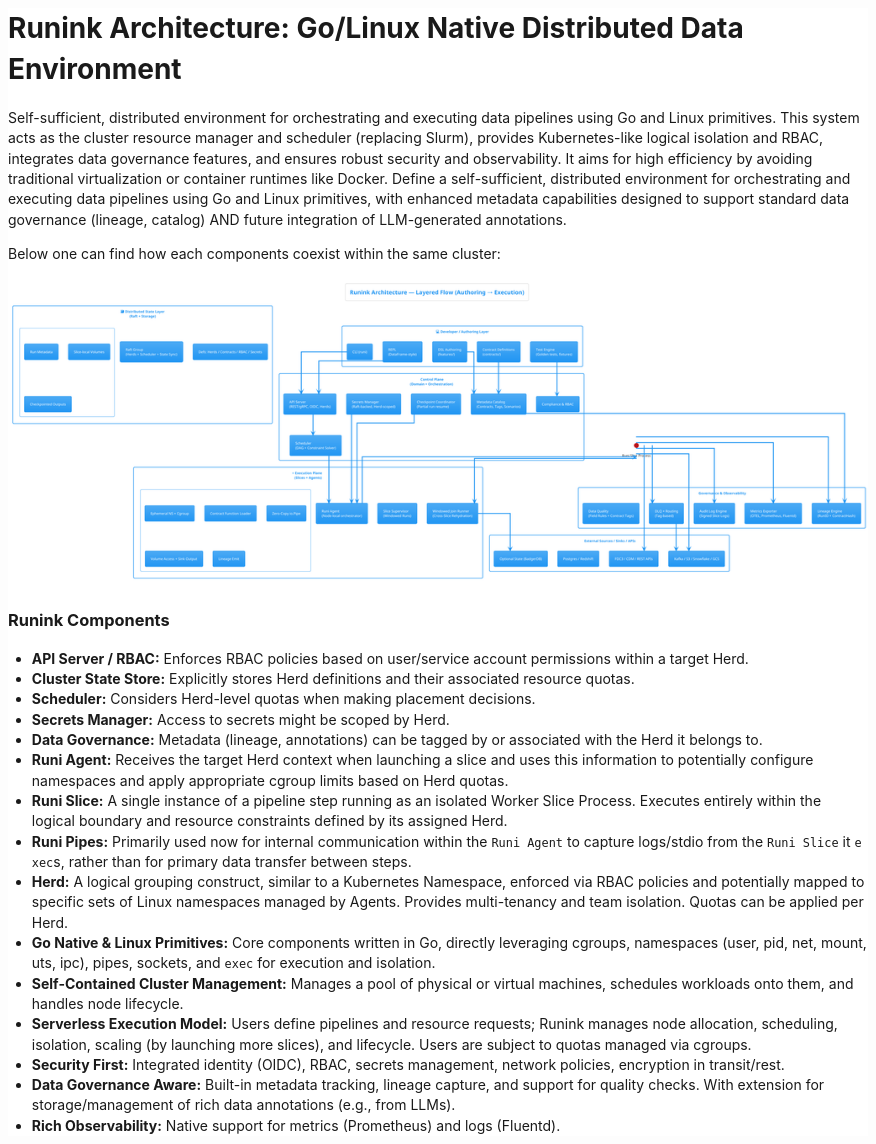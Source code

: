# Runink Architecture: Go/Linux Native Distributed Data Environment

Self-sufficient, distributed environment for orchestrating and executing data pipelines using Go and Linux primitives. This system acts as the cluster resource manager and scheduler (replacing Slurm), provides Kubernetes-like logical isolation and RBAC, integrates data governance features, and ensures robust security and observability. It aims for high efficiency by avoiding traditional virtualization or container runtimes like Docker. Define a self-sufficient, distributed environment for orchestrating and executing data pipelines using Go and Linux primitives, with enhanced metadata capabilities designed to support standard data governance (lineage, catalog) AND future integration of LLM-generated annotations.

Below one can find how each components coexist within the same cluster:

![](./user_flow.png)


### Runink Components

* **API Server / RBAC:** Enforces RBAC policies based on user/service account permissions within a target Herd.
* **Cluster State Store:** Explicitly stores Herd definitions and their associated resource quotas.
* **Scheduler:** Considers Herd-level quotas when making placement decisions.
* **Secrets Manager:** Access to secrets might be scoped by Herd.
* **Data Governance:** Metadata (lineage, annotations) can be tagged by or associated with the Herd it belongs to.
* **Runi Agent:** Receives the target Herd context when launching a slice and uses this information to potentially configure namespaces and apply appropriate cgroup limits based on Herd quotas.
* **Runi Slice:** A single instance of a pipeline step running as an isolated Worker Slice Process. Executes entirely within the logical boundary and resource constraints defined by its assigned Herd.
* **Runi Pipes:** Primarily used now for internal communication within the `Runi Agent` to capture logs/stdio from the `Runi Slice` it `exec`s, rather than for primary data transfer between steps.
* **Herd:** A logical grouping construct, similar to a Kubernetes Namespace, enforced via RBAC policies and potentially mapped to specific sets of Linux namespaces managed by Agents. Provides multi-tenancy and team isolation. Quotas can be applied per Herd.
* **Go Native & Linux Primitives:** Core components written in Go, directly leveraging cgroups, namespaces (user, pid, net, mount, uts, ipc), pipes, sockets, and `exec` for execution and isolation.
* **Self-Contained Cluster Management:** Manages a pool of physical or virtual machines, schedules workloads onto them, and handles node lifecycle.
* **Serverless Execution Model:** Users define pipelines and resource requests; Runink manages node allocation, scheduling, isolation, scaling (by launching more slices), and lifecycle. Users are subject to quotas managed via cgroups.
* **Security First:** Integrated identity (OIDC), RBAC, secrets management, network policies, encryption in transit/rest.
* **Data Governance Aware:** Built-in metadata tracking, lineage capture, and support for quality checks. With extension for storage/management of rich data annotations (e.g., from LLMs).
* **Rich Observability:** Native support for metrics (Prometheus) and logs (Fluentd).
